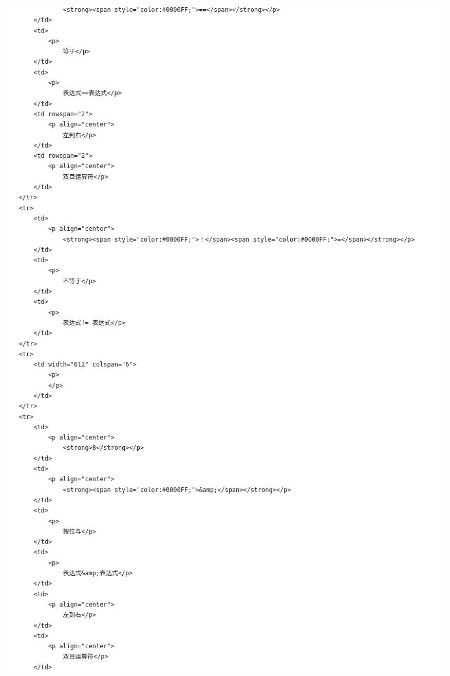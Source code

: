                     <strong><span style="color:#0000FF;">==</span></strong></p>
            </td>
            <td>
                <p>
                    等于</p>
            </td>
            <td>
                <p>
                    表达式==表达式</p>
            </td>
            <td rowspan="2">
                <p align="center">
                    左到右</p>
            </td>
            <td rowspan="2">
                <p align="center">
                    双目运算符</p>
            </td>
        </tr>
        <tr>
            <td>
                <p align="center">
                    <strong><span style="color:#0000FF;">！</span><span style="color:#0000FF;">=</span></strong></p>
            </td>
            <td>
                <p>
                    不等于</p>
            </td>
            <td>
                <p>
                    表达式!= 表达式</p>
            </td>
        </tr>
        <tr>
            <td width="612" colspan="6">
                <p>
                </p>
            </td>
        </tr>
        <tr>
            <td>
                <p align="center">
                    <strong>8</strong></p>
            </td>
            <td>
                <p align="center">
                    <strong><span style="color:#0000FF;">&amp;</span></strong></p>
            </td>
            <td>
                <p>
                    按位与</p>
            </td>
            <td>
                <p>
                    表达式&amp;表达式</p>
            </td>
            <td>
                <p align="center">
                    左到右</p>
            </td>
            <td>
                <p align="center">
                    双目运算符</p>
            </td>